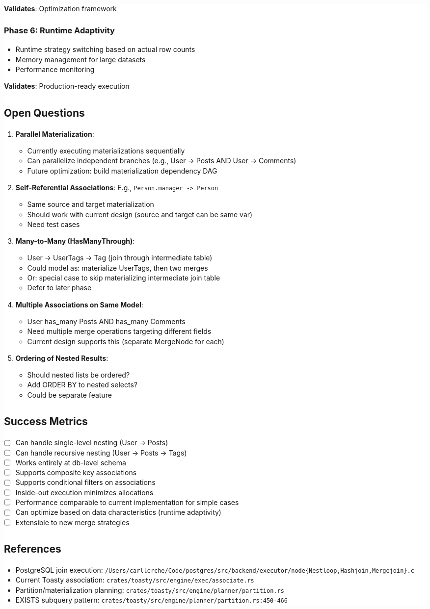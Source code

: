 **Validates**: Optimization framework

### Phase 6: Runtime Adaptivity
- Runtime strategy switching based on actual row counts
- Memory management for large datasets
- Performance monitoring

**Validates**: Production-ready execution

## Open Questions

1. **Parallel Materialization**:
   - Currently executing materializations sequentially
   - Can parallelize independent branches (e.g., User -> Posts AND User -> Comments)
   - Future optimization: build materialization dependency DAG

2. **Self-Referential Associations**: E.g., `Person.manager -> Person`
   - Same source and target materialization
   - Should work with current design (source and target can be same var)
   - Need test cases

3. **Many-to-Many (HasManyThrough)**:
   - User -> UserTags -> Tag (join through intermediate table)
   - Could model as: materialize UserTags, then two merges
   - Or: special case to skip materializing intermediate join table
   - Defer to later phase

4. **Multiple Associations on Same Model**:
   - User has_many Posts AND has_many Comments
   - Need multiple merge operations targeting different fields
   - Current design supports this (separate MergeNode for each)

5. **Ordering of Nested Results**:
   - Should nested lists be ordered?
   - Add ORDER BY to nested selects?
   - Could be separate feature

## Success Metrics

- [ ] Can handle single-level nesting (User -> Posts)
- [ ] Can handle recursive nesting (User -> Posts -> Tags)
- [ ] Works entirely at db-level schema
- [ ] Supports composite key associations
- [ ] Supports conditional filters on associations
- [ ] Inside-out execution minimizes allocations
- [ ] Performance comparable to current implementation for simple cases
- [ ] Can optimize based on data characteristics (runtime adaptivity)
- [ ] Extensible to new merge strategies

## References

- PostgreSQL join execution: `/Users/carllerche/Code/postgres/src/backend/executor/node{Nestloop,Hashjoin,Mergejoin}.c`
- Current Toasty association: `crates/toasty/src/engine/exec/associate.rs`
- Partition/materialization planning: `crates/toasty/src/engine/planner/partition.rs`
- EXISTS subquery pattern: `crates/toasty/src/engine/planner/partition.rs:450-466`
